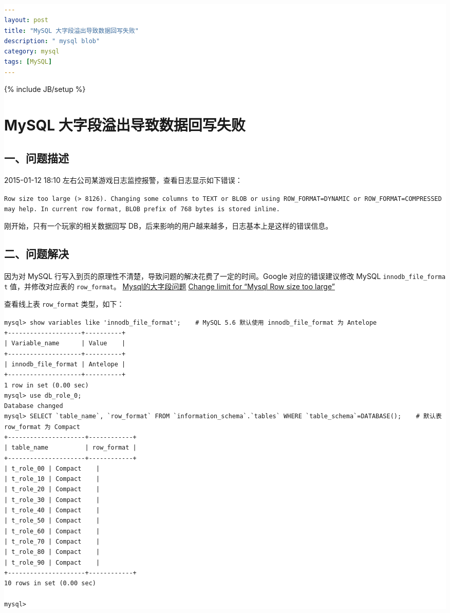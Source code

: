 ```yaml
---
layout: post
title: "MySQL 大字段溢出导致数据回写失败"
description: " mysql blob"
category: mysql
tags: [MySQL]
---
```

{% include JB/setup %}

# MySQL 大字段溢出导致数据回写失败

## 一、问题描述

2015-01-12 18:10  左右公司某游戏日志监控报警，查看日志显示如下错误：

```
Row size too large (> 8126). Changing some columns to TEXT or BLOB or using ROW_FORMAT=DYNAMIC or ROW_FORMAT=COMPRESSED may help. In current row format, BLOB prefix of 768 bytes is stored inline.
```

刚开始，只有一个玩家的相关数据回写 DB，后来影响的用户越来越多，日志基本上是这样的错误信息。

## 二、问题解决

因为对 MySQL 行写入到页的原理性不清楚，导致问题的解决花费了一定的时间。Google 对应的错误建议修改 MySQL `innodb_file_format` 值，并修改对应表的 `row_format`。 [Mysql的大字段问题](http://blog.sina.com.cn/s/blog_8e9cceee0101k65j.html) [Change limit for “Mysql Row size too large”](http://stackoverflow.com/questions/15585602/change-limit-for-mysql-row-size-too-large)

查看线上表 `row_format` 类型，如下：

```
mysql> show variables like 'innodb_file_format';    # MySQL 5.6 默认使用 innodb_file_format 为 Antelope
+--------------------+----------+
| Variable_name      | Value    |
+--------------------+----------+
| innodb_file_format | Antelope |
+--------------------+----------+
1 row in set (0.00 sec)
mysql> use db_role_0;
Database changed
mysql> SELECT `table_name`, `row_format` FROM `information_schema`.`tables` WHERE `table_schema`=DATABASE();    # 默认表 row_format 为 Compact
+---------------------+------------+
| table_name          | row_format |
+---------------------+------------+
| t_role_00 | Compact    |
| t_role_10 | Compact    |
| t_role_20 | Compact    |
| t_role_30 | Compact    |
| t_role_40 | Compact    |
| t_role_50 | Compact    |
| t_role_60 | Compact    |
| t_role_70 | Compact    |
| t_role_80 | Compact    |
| t_role_90 | Compact    |
+---------------------+------------+
10 rows in set (0.00 sec)

mysql> 
```
